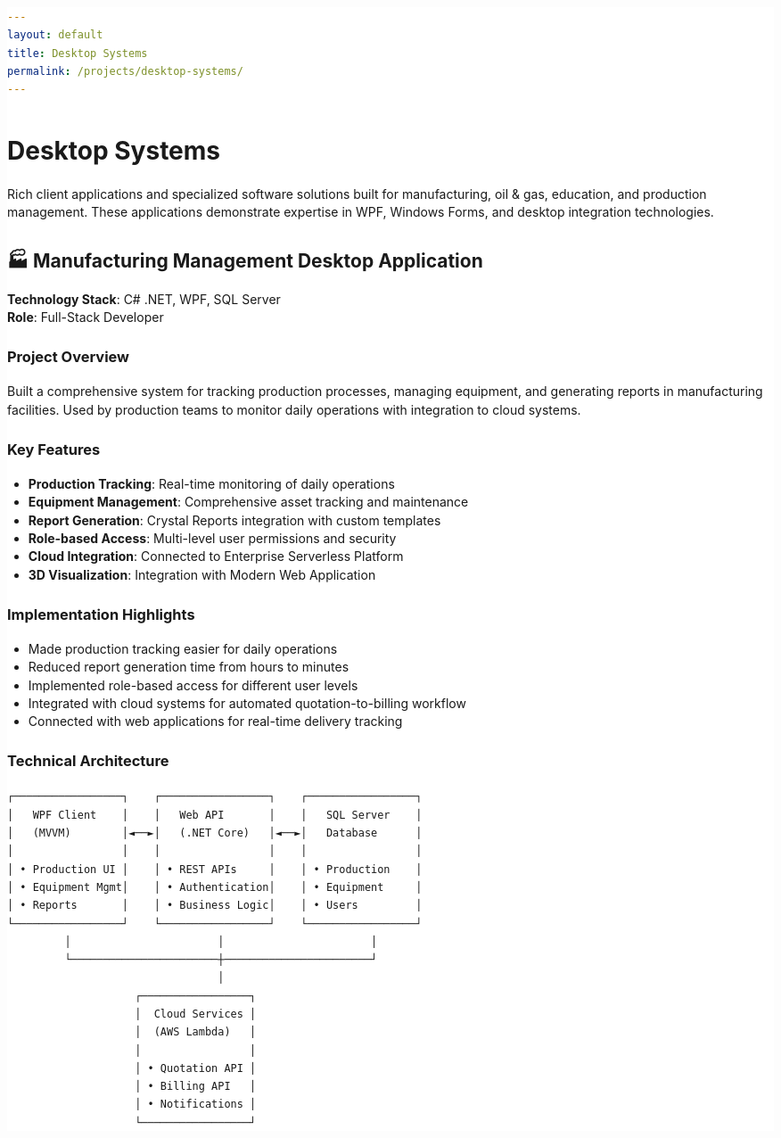 ```yaml
---
layout: default
title: Desktop Systems
permalink: /projects/desktop-systems/
---
```


# Desktop Systems

Rich client applications and specialized software solutions built for manufacturing, oil & gas, education, and production management. These applications demonstrate expertise in WPF, Windows Forms, and desktop integration technologies.

## 🏭 Manufacturing Management Desktop Application

**Technology Stack**: C# .NET, WPF, SQL Server  
**Role**: Full-Stack Developer

### Project Overview
Built a comprehensive system for tracking production processes, managing equipment, and generating reports in manufacturing facilities. Used by production teams to monitor daily operations with integration to cloud systems.

### Key Features
- **Production Tracking**: Real-time monitoring of daily operations
- **Equipment Management**: Comprehensive asset tracking and maintenance
- **Report Generation**: Crystal Reports integration with custom templates
- **Role-based Access**: Multi-level user permissions and security
- **Cloud Integration**: Connected to Enterprise Serverless Platform
- **3D Visualization**: Integration with Modern Web Application

### Implementation Highlights
- Made production tracking easier for daily operations
- Reduced report generation time from hours to minutes
- Implemented role-based access for different user levels
- Integrated with cloud systems for automated quotation-to-billing workflow
- Connected with web applications for real-time delivery tracking

### Technical Architecture

```
┌─────────────────┐    ┌─────────────────┐    ┌─────────────────┐
│   WPF Client    │    │   Web API       │    │   SQL Server    │
│   (MVVM)        │◄──►│   (.NET Core)   │◄──►│   Database      │
│                 │    │                 │    │                 │
│ • Production UI │    │ • REST APIs     │    │ • Production    │
│ • Equipment Mgmt│    │ • Authentication│    │ • Equipment     │
│ • Reports       │    │ • Business Logic│    │ • Users         │
└─────────────────┘    └─────────────────┘    └─────────────────┘
         │                       │                       │
         └───────────────────────┼───────────────────────┘
                                 │
                    ┌─────────────────┐
                    │  Cloud Services │
                    │  (AWS Lambda)   │
                    │                 │
                    │ • Quotation API │
                    │ • Billing API   │
                    │ • Notifications │
                    └─────────────────┘
```
